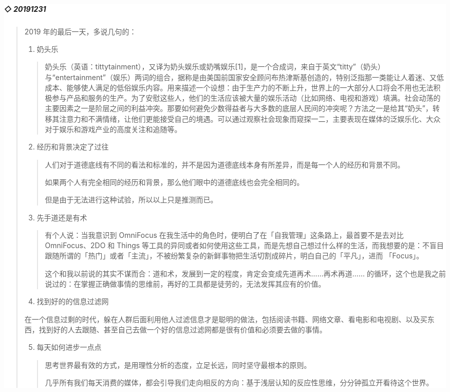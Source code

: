 ##### ◇ 20191231
> 2019 年的最后一天，多说几句的：
>
> 1. 奶头乐
>
>> 奶头乐（英语：tittytainment），又译为奶头娱乐或奶嘴娱乐[1]，是一个合成词，来自于英文“titty”（奶头）与“entertainment”（娱乐）两词的组合，据称是由美国前国家安全顾问布热津斯基创造的，特别泛指那一类能让人着迷、又低成本、能够使人满足的低俗娱乐内容。用来描述一个设想：由于生产力的不断上升，世界上的一大部分人口将会不用也无法积极参与产品和服务的生产。为了安慰这些人，他们的生活应该被大量的娱乐活动（比如网络、电视和游戏）填满。社会动荡的主要因素之一是阶层之间的利益冲突。那要如何避免少数得益者与大多数的底层人民间的冲突呢？方法之一是给其“奶头”，转移其注意力和不满情绪，让他们更能接受自己的境遇。可以通过观察社会现象而窥探一二，主要表现在媒体的泛娱乐化、大众对于娱乐和游戏产业的高度关注和追随等。
>
> 2. 经历和背景决定了过往
>>
>> 人们对于道德底线有不同的看法和标准的，并不是因为道德底线本身有所差异，而是每一个人的经历和背景不同。
>>
>> 如果两个人有完全相同的经历和背景，那么他们眼中的道德底线也会完全相同的。
>>
>> 但是由于无法进行这种试验，所以以上只是推测而已。 ​​​​
>
> 3. 先手道还是有术
>
>> 有个人说：当我意识到 OmniFocus 在我生活中的角色时，便明白了在「自我管理」这条路上，最首要不是去对比 OmniFocus、2DO 和 Things 等工具的异同或者如何使用这些工具，而是先想自己想过什么样的生活，而我想要的是：不盲目跟随所谓的「热门」或者「主流」，不被纷繁复杂的新鲜事物把生活切割成碎片，明白自己的「平凡」，进而 「Focus」。
>>
>> 这个和我以前说的其实不谋而合：道和术，发展到一定的程度，肯定会变成先道再术……再术再道…… 的循环，这个也是我之前说过的：在掌握正确做事情的思维前，再好的工具都是徒劳的，无法发挥其应有的价值。
>
>  4. 找到好的的信息过滤网
>
> 在一个信息过剩的时代，躲在人群后面利用他人过滤信息才是聪明的做法，包括阅读书籍、网络文章、看电影和电视剧、以及买东西，找到好的人去跟随、甚至自己去做一个好的信息过滤网都是很有价值和必须要去做的事情。
>
> 5. 每天如何进步一点点
>
>> 思考世界最有效的方式，是用理性分析的态度，立足长远，同时坚守最根本的原则。
>>
>> 几乎所有我们每天消费的媒体，都会引导我们走向相反的方向：基于浅层认知的反应性思维，分分钟孤立开看待这个世界。
